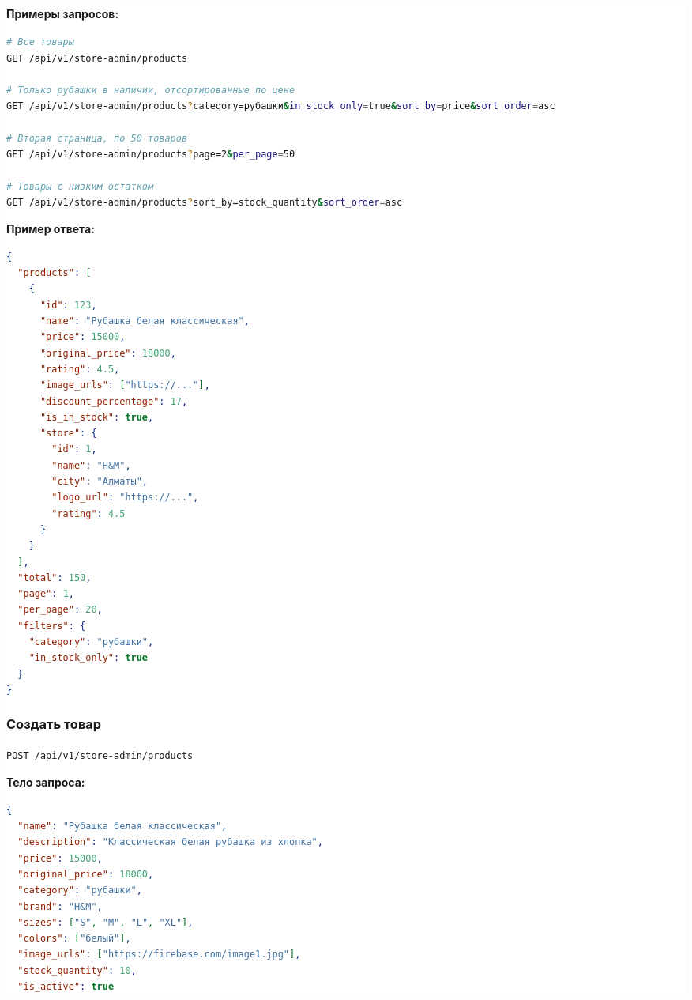 **Примеры запросов:**
```bash
# Все товары
GET /api/v1/store-admin/products

# Только рубашки в наличии, отсортированные по цене
GET /api/v1/store-admin/products?category=рубашки&in_stock_only=true&sort_by=price&sort_order=asc

# Вторая страница, по 50 товаров
GET /api/v1/store-admin/products?page=2&per_page=50

# Товары с низким остатком
GET /api/v1/store-admin/products?sort_by=stock_quantity&sort_order=asc
```

**Пример ответа:**
```json
{
  "products": [
    {
      "id": 123,
      "name": "Рубашка белая классическая",
      "price": 15000,
      "original_price": 18000,
      "rating": 4.5,
      "image_urls": ["https://..."],
      "discount_percentage": 17,
      "is_in_stock": true,
      "store": {
        "id": 1,
        "name": "H&M",
        "city": "Алматы",
        "logo_url": "https://...",
        "rating": 4.5
      }
    }
  ],
  "total": 150,
  "page": 1,
  "per_page": 20,
  "filters": {
    "category": "рубашки",
    "in_stock_only": true
  }
}
```

### **Создать товар**
```bash
POST /api/v1/store-admin/products
```
**Тело запроса:**
```json
{
  "name": "Рубашка белая классическая",
  "description": "Классическая белая рубашка из хлопка",
  "price": 15000,
  "original_price": 18000,
  "category": "рубашки",
  "brand": "H&M",
  "sizes": ["S", "M", "L", "XL"],
  "colors": ["белый"],
  "image_urls": ["https://firebase.com/image1.jpg"],
  "stock_quantity": 10,
  "is_active": true
```